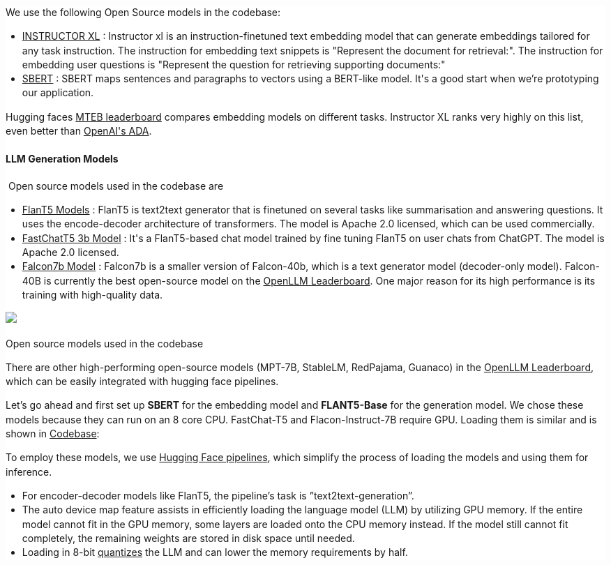 We use the following Open Source models in the codebase:

-   [INSTRUCTOR XL](https://huggingface.co/hkunlp/instructor-xl) : Instructor xl is an instruction-finetuned text embedding model that can generate embeddings tailored for any task instruction. The instruction for embedding text snippets is "Represent the document for retrieval:". The instruction for embedding user questions is "Represent the question for retrieving supporting documents:"
-   [SBERT](https://huggingface.co/sentence-transformers/all-mpnet-base-v2) : SBERT maps sentences and paragraphs to vectors using a BERT-like model. It's a good start when we’re prototyping our application.

Hugging faces [MTEB leaderboard](https://huggingface.co/spaces/mteb/leaderboard) compares embedding models on different tasks. Instructor XL ranks very highly on this list, even better than [OpenAI's ADA](https://platform.openai.com/docs/guides/embeddings).

#### LLM Generation Models

 Open source models used in the codebase are

-   [FlanT5 Models](https://huggingface.co/docs/transformers/model_doc/flan-t5) : FlanT5 is text2text generator that is finetuned on several tasks like summarisation and answering questions. It uses the encode-decoder architecture of transformers. The model is Apache 2.0 licensed, which can be used commercially.
-   [FastChatT5 3b Model](https://huggingface.co/sentence-transformers/all-mpnet-base-v2) : It's a FlanT5-based chat model trained by fine tuning FlanT5 on user chats from ChatGPT. The model is Apache 2.0 licensed.
-   [Falcon7b Model](https://huggingface.co/tiiuae/falcon-7b) : Falcon7b is a smaller version of Falcon-40b, which is a text generator model (decoder-only model). Falcon-40B is currently the best open-source model on the [OpenLLM Leaderboard](https://huggingface.co/spaces/HuggingFaceH4/open_llm_leaderboard). One major reason for its high performance is its training with high-quality data. 

[![](https://uploads-ssl.webflow.com/625447c67b621ab49bb7e3e5/6490aeca1e9c538657d1692c_build-kb-chatapp-shakudo-llmsUsed.jpg)](https://uploads-ssl.webflow.com/625447c67b621ab49bb7e3e5/6490aeca1e9c538657d1692c_build-kb-chatapp-shakudo-llmsUsed.jpg)

Open source models used in the codebase

There are other high-performing open-source models (MPT-7B, StableLM, RedPajama, Guanaco) in the [OpenLLM Leaderboard](https://huggingface.co/spaces/HuggingFaceH4/open_llm_leaderboard), which can be easily integrated with hugging face pipelines.

Let’s go ahead and first set up **SBERT** for the embedding model and **FLANT5-Base** for the generation model. We chose these models because they can run on an 8 core CPU. FastChat-T5 and Flacon-Instruct-7B require GPU. Loading them is similar and is shown in [Codebase](https://github.com/devsentient/examples/blob/main/LLMs/QA_app/pdf_qa.py):

To employ these models, we use [Hugging Face pipelines](https://huggingface.co/docs/transformers/main_classes/pipelines), which simplify the process of loading the models and using them for inference. 

-   For encoder-decoder models like FlanT5, the pipeline’s task is ”text2text-generation”. 
-   The auto device map feature assists in efficiently loading the language model (LLM) by utilizing GPU memory. If the entire model cannot fit in the GPU memory, some layers are loaded onto the CPU memory instead. If the model still cannot fit completely, the remaining weights are stored in disk space until needed.
-   Loading in 8-bit [quantizes](https://huggingface.co/blog/hf-bitsandbytes-integration) the LLM and can lower the memory requirements by half.
